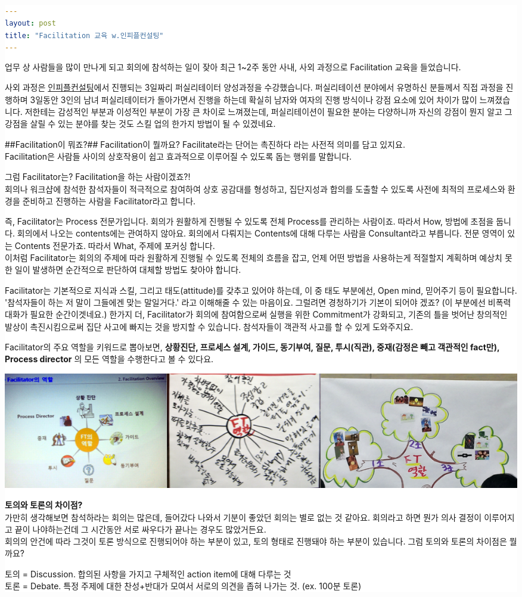 ```yaml
---
layout: post
title: "Facilitation 교육 w.인피플컨설팅"
---
```


업무 상 사람들을 많이 만나게 되고 회의에 참석하는 일이 잦아 최근 1~2주 동안 사내, 사외 과정으로 Facilitation 교육을 들었습니다.   

사외 과정은 [인피플컨설팅](http://www.inpeople.co.kr/html/)에서 진행되는 3일짜리 퍼실리테이터 양성과정을 수강했습니다. 퍼실리테이션 분야에서 유명하신 분들께서 직접 과정을 진행하며 3일동안 3인의 남녀 퍼실리테이터가 돌아가면서 진행을 하는데 확실히 남자와 여자의 진행 방식이나 강점 요소에 있어 차이가 많이 느껴졌습니다. 저한테는 감성적인 부분과 이성적인 부분이 가장 큰 차이로 느껴졌는데, 퍼실리테이션이 필요한 분야는 다양하니까 자신의 강점이 뭔지 알고 그 강점을 살릴 수 있는 분야를 찾는 것도 스킬 업의 한가지 방법이 될 수 있겠네요.  
  
  
##Facilitation이 뭐죠?##
Facilitation이 뭘까요? Facilitate라는 단어는 촉진하다 라는 사전적 의미를 담고 있지요.  
Facilitation은 사람들 사이의 상호작용이 쉽고 효과적으로 이루어질 수 있도록 돕는 행위를 말합니다.  

그럼 Facilitator는? Facilitation을 하는 사람이겠죠?!  
회의나 워크샵에 참석한 참석자들이 적극적으로 참여하여 상호 공감대를 형성하고, 집단지성과 합의를 도출할 수 있도록 사전에 최적의 프로세스와 환경을 준비하고 진행하는 사람을 Facilitator라고 합니다.   

즉, Facilitator는 Process 전문가입니다. 회의가 원활하게 진행될 수 있도록 전체 Process를 관리하는 사람이죠. 따라서 How, 방법에 초점을 둡니다. 회의에서 나오는 contents에는 관여하지 않아요.
회의에서 다뤄지는 Contents에 대해 다루는 사람을 Consultant라고 부릅니다. 전문 영역이 있는 Contents 전문가죠. 따라서 What, 주제에 포커싱 합니다.   
이처럼 Facilitator는 회의의 주제에 따라 원활하게 진행될 수 있도록 전체의 흐름을 잡고, 언제 어떤 방법을 사용하는게 적절할지 계획하며 예상치 못한 일이 발생하면 순간적으로 판단하여 대체할 방법도 찾아야 합니다.  

Facilitator는 기본적으로 지식과 스킬, 그리고 태도(attitude)를 갖추고 있어야 하는데, 이 중 태도 부분에선, Open mind, 믿어주기 등이 필요합니다.  
'참석자들이 하는 저 말이 그들에겐 맞는 말일거다.' 라고 이해해줄 수 있는 마음이요. 그럴려면 경청하기가 기본이 되어야 겠죠? (이 부분에선 비폭력 대화가 필요한 순간이겟네요.)
한가지 더, Facilitator가 회의에 참여함으로써 실행을 위한 Commitment가 강화되고, 기존의 틀을 벗어난 창의적인 발상이 촉진시킴으로써 집단 사고에 빠지는 것을 방지할 수 있습니다. 참석자들이 객관적 사고를 할 수 있게 도와주지요.  

Facilitator의 주요 역할을 키워드로 뽑아보면, **상황진단, 프로세스 설계, 가이드, 동기부여, 질문, 투시(직관), 중재(감정은 빼고 객관적인 fact만), Process director** 의 모든 역할을 수행한다고 볼 수 있다요.  

<img class="alignnone size-full wp-image-58" src="https://raw.githubusercontent.com/midaeng/articles/gh-pages/images/blog/facilitation_01.png"/>  

**토의와 토론의 차이점?**  
가만히 생각해보면 참석하라는 회의는 많은데, 들어갔다 나와서 기분이 좋았던 회의는 별로 없는 것 같아요.  회의라고 하면 뭔가 의사 결정이 이루어지고 끝이 나야하는건데 그 시간동안 서로 싸우다가 끝나는 경우도 많았거든요.  
회의의 안건에 따라 그것이 토론 방식으로 진행되어야 하는 부분이 있고, 토의 형태로 진행돼야 하는 부분이 있습니다. 그럼 토의와 토론의 차이점은 뭘까요?  

토의 = Discussion. 합의된 사항을 가지고 구체적인 action item에 대해 다루는 것  
토론 = Debate. 특정 주제에 대한 찬성+반대가 모여서 서로의 의견을 좁혀 나가는 것. (ex. 100분 토론)  
